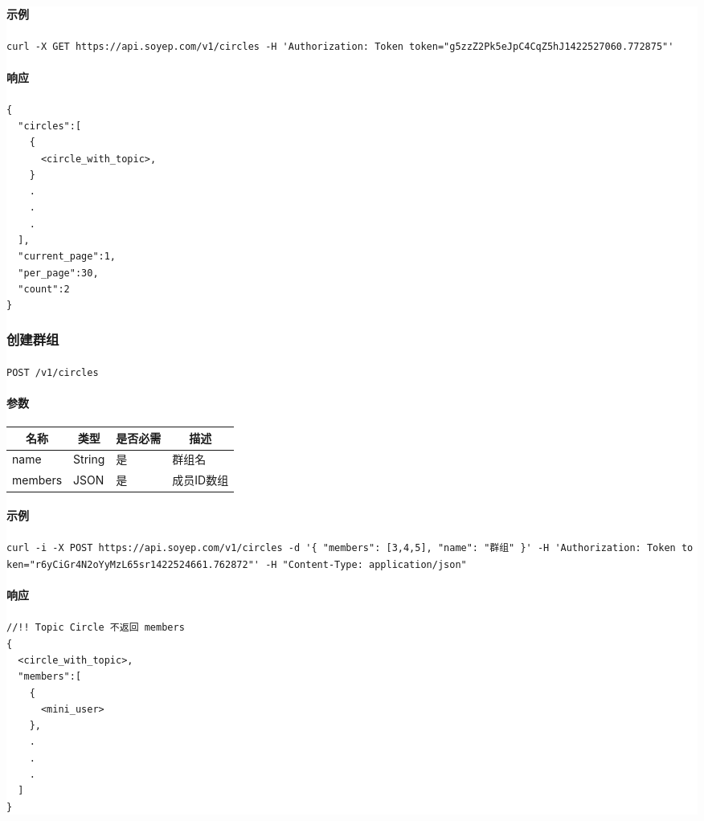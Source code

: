 #### 示例

```
curl -X GET https://api.soyep.com/v1/circles -H 'Authorization: Token token="g5zzZ2Pk5eJpC4CqZ5hJ1422527060.772875"'
```

#### 响应

```
{
  "circles":[
    {
      <circle_with_topic>,
    }
    .
    .
    .
  ],
  "current_page":1,
  "per_page":30,
  "count":2
}
```

### 创建群组

```
POST /v1/circles
```

#### 参数

| 名称 | 类型 | 是否必需 | 描述 |
|---|---|---|---|
| name | String | 是 | 群组名 |
| members | JSON | 是 | 成员ID数组 |

#### 示例

```
curl -i -X POST https://api.soyep.com/v1/circles -d '{ "members": [3,4,5], "name": "群组" }' -H 'Authorization: Token token="r6yCiGr4N2oYyMzL65sr1422524661.762872"' -H "Content-Type: application/json"
```

#### 响应

```
//!! Topic Circle 不返回 members
{
  <circle_with_topic>,
  "members":[
    {
      <mini_user>
    },
    .
    .
    .
  ]
}
```
